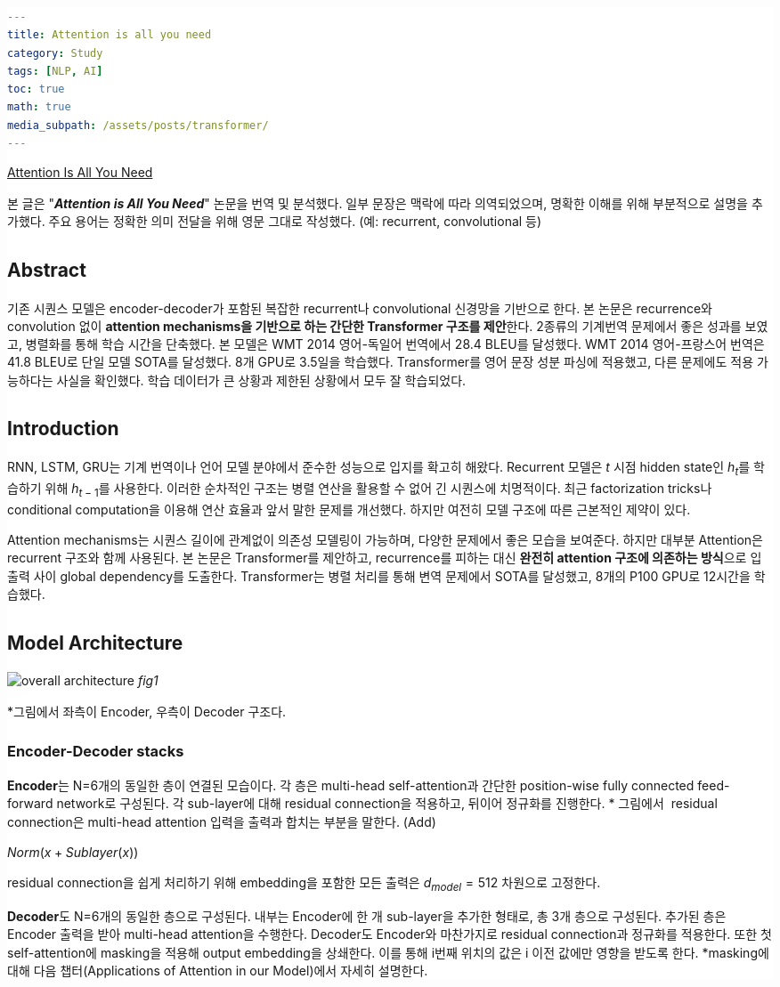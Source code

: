 ```yaml
---
title: Attention is all you need
category: Study
tags: [NLP, AI]
toc: true 
math: true
media_subpath: /assets/posts/transformer/
---
```


[Attention Is All You Need](https://arxiv.org/abs/1706.03762)

본 글은 "**_Attention is All You Need_**" 논문을 번역 및 분석했다. 일부 문장은 맥락에 따라 의역되었으며, 명확한 이해를 위해 부분적으로 설명을 추가했다. 주요 용어는 정확한 의미 전달을 위해 영문 그대로 작성했다. (예: recurrent, convolutional 등)

## Abstract

기존 시퀀스 모델은 encoder-decoder가 포함된 복잡한 recurrent나 convolutional 신경망을 기반으로 한다. 본 논문은 recurrence와 convolution 없이 **attention mechanisms을 기반으로 하는 간단한 Transformer 구조를 제안**한다. 2종류의 기계번역 문제에서 좋은 성과를 보였고, 병렬화를 통해 학습 시간을 단축했다. 본 모델은 WMT 2014 영어-독일어 번역에서 28.4 BLEU를 달성했다. WMT 2014 영어-프랑스어 번역은 41.8 BLEU로 단일 모델 SOTA를 달성했다. 8개 GPU로 3.5일을 학습했다. Transformer를 영어 문장 성분 파싱에 적용했고, 다른 문제에도 적용 가능하다는 사실을 확인했다. 학습 데이터가 큰 상황과 제한된 상황에서 모두 잘 학습되었다.

## Introduction

RNN, LSTM, GRU는 기계 번역이나 언어 모델 분야에서 준수한 성능으로 입지를 확고히 해왔다. Recurrent 모델은 $t$ 시점 hidden state인 $h_t$를 학습하기 위해 $h_{t-1}$를 사용한다. 이러한 순차적인 구조는 병렬 연산을 활용할 수 없어 긴 시퀀스에 치명적이다. 최근 factorization tricks나 conditional computation을 이용해 연산 효율과 앞서 말한 문제를 개선했다. 하지만 여전히 모델 구조에 따른 근본적인 제약이 있다.

Attention mechanisms는 시퀀스 길이에 관계없이 의존성 모델링이 가능하며, 다양한 문제에서 좋은 모습을 보여준다. 하지만 대부분 Attention은 recurrent 구조와 함께 사용된다. 본 논문은 Transformer를 제안하고, recurrence를 피하는 대신 **완전히 attention 구조에 의존하는 방식**으로 입출력 사이 global dependency를 도출한다. Transformer는 병렬 처리를 통해 변역 문제에서 SOTA를 달성했고, 8개의 P100 GPU로 12시간을 학습했다.

## Model Architecture

![overall architecture](fig1.png)
_fig1_

\*그림에서 좌측이 Encoder, 우측이 Decoder 구조다.

### Encoder-Decoder stacks

**Encoder**는 N=6개의 동일한 층이 연결된 모습이다. 각 층은 multi-head self-attention과 간단한 position-wise fully connected feed-forward network로 구성된다. 각 sub-layer에 대해 residual connection을 적용하고, 뒤이어 정규화를 진행한다. \* 그림에서  residual connection은 multi-head attention 입력을 출력과 합치는 부분을 말한다. (Add)

$Norm(x+Sublayer(x))$

residual connection을 쉽게 처리하기 위해 embedding을 포함한 모든 출력은 $d_{model}=512$ 차원으로 고정한다.

**Decoder**도 N=6개의 동일한 층으로 구성된다. 내부는 Encoder에 한 개 sub-layer을 추가한 형태로, 총 3개 층으로 구성된다. 추가된 층은 Encoder 출력을 받아 multi-head attention을 수행한다. Decoder도 Encoder와 마찬가지로 residual connection과 정규화를 적용한다. 또한 첫 self-attention에 masking을 적용해 output embedding을 상쇄한다. 이를 통해 i번째 위치의 값은 i 이전 값에만 영향을 받도록 한다. \*masking에 대해 다음 챕터(Applications of Attention in our Model)에서 자세히 설명한다.
